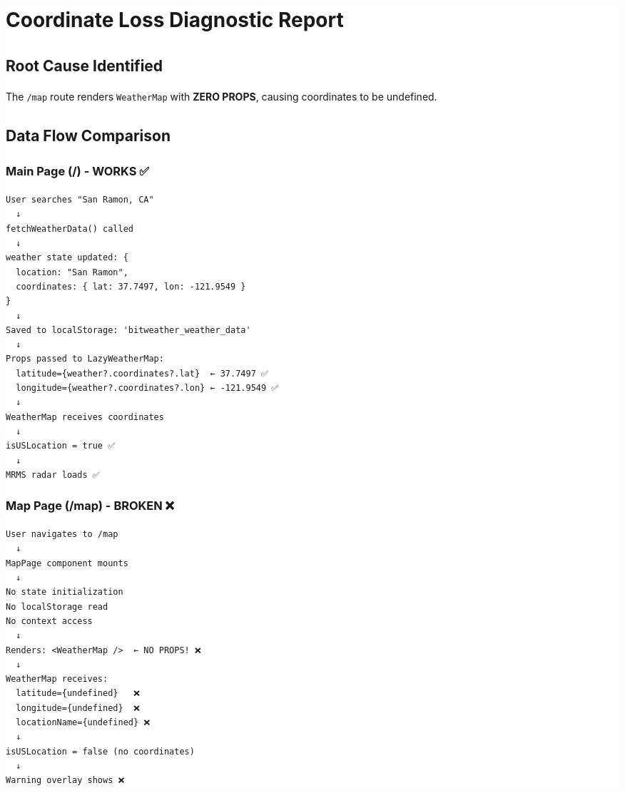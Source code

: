 # Coordinate Loss Diagnostic Report

## Root Cause Identified

The `/map` route renders `WeatherMap` with **ZERO PROPS**, causing coordinates to be undefined.

## Data Flow Comparison

### Main Page (/) - WORKS ✅
```
User searches "San Ramon, CA"
  ↓
fetchWeatherData() called
  ↓
weather state updated: {
  location: "San Ramon",
  coordinates: { lat: 37.7497, lon: -121.9549 }
}
  ↓
Saved to localStorage: 'bitweather_weather_data'
  ↓
Props passed to LazyWeatherMap:
  latitude={weather?.coordinates?.lat}  ← 37.7497 ✅
  longitude={weather?.coordinates?.lon} ← -121.9549 ✅
  ↓
WeatherMap receives coordinates
  ↓
isUSLocation = true ✅
  ↓
MRMS radar loads ✅
```

### Map Page (/map) - BROKEN ❌
```
User navigates to /map
  ↓
MapPage component mounts
  ↓
No state initialization
No localStorage read
No context access
  ↓
Renders: <WeatherMap />  ← NO PROPS! ❌
  ↓
WeatherMap receives:
  latitude={undefined}   ❌
  longitude={undefined}  ❌
  locationName={undefined} ❌
  ↓
isUSLocation = false (no coordinates)
  ↓
Warning overlay shows ❌
```
